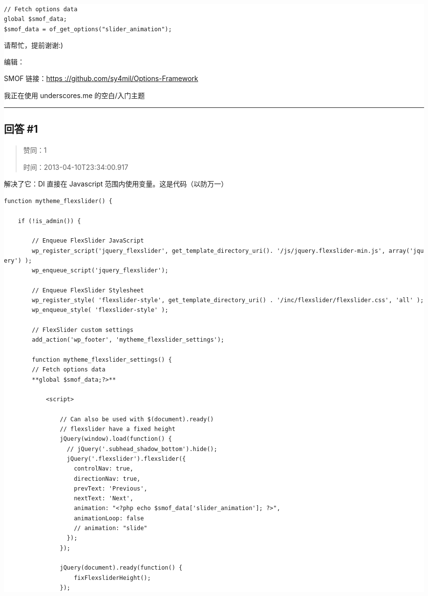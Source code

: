 ```
// Fetch options data
global $smof_data;
$smof_data = of_get_options("slider_animation"); 
```

请帮忙，提前谢谢:)

编辑：

SMOF 链接：[https ://github.com/sy4mil/Options-Framework](https://github.com/sy4mil/Options-Framework)

我正在使用 underscores.me 的空白/入门主题

* * *

## 回答 #1

> 赞同：1
> 
> 时间：2013-04-10T23:34:00.917

解决了它：DI 直接在 Javascript 范围内使用变量。这是代码（以防万一）

```
function mytheme_flexslider() {

    if (!is_admin()) {

        // Enqueue FlexSlider JavaScript
        wp_register_script('jquery_flexslider', get_template_directory_uri(). '/js/jquery.flexslider-min.js', array('jquery') );
        wp_enqueue_script('jquery_flexslider');

        // Enqueue FlexSlider Stylesheet        
        wp_register_style( 'flexslider-style', get_template_directory_uri() . '/inc/flexslider/flexslider.css', 'all' );
        wp_enqueue_style( 'flexslider-style' );

        // FlexSlider custom settings       
        add_action('wp_footer', 'mytheme_flexslider_settings');

        function mytheme_flexslider_settings() { 
        // Fetch options data
        **global $smof_data;?>**

            <script>

                // Can also be used with $(document).ready()
                // flexslider have a fixed height
                jQuery(window).load(function() {
                  // jQuery('.subhead_shadow_bottom').hide();
                  jQuery('.flexslider').flexslider({
                    controlNav: true,
                    directionNav: true,  
                    prevText: 'Previous',     
                    nextText: 'Next',
                    animation: "<?php echo $smof_data['slider_animation']; ?>",
                    animationLoop: false
                    // animation: "slide"
                  });
                });

                jQuery(document).ready(function() {
                    fixFlexsliderHeight();
                });

```